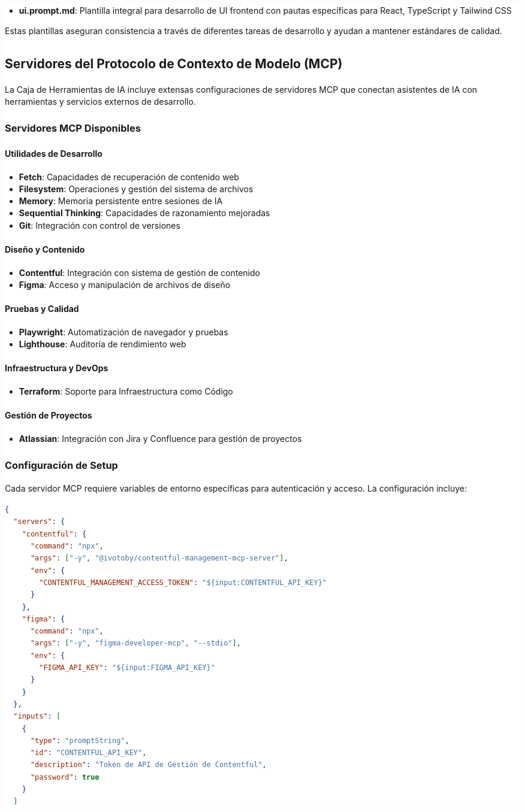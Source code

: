 - **ui.prompt.md**: Plantilla integral para desarrollo de UI frontend con pautas específicas para React, TypeScript y Tailwind CSS

Estas plantillas aseguran consistencia a través de diferentes tareas de desarrollo y ayudan a mantener estándares de calidad.

## Servidores del Protocolo de Contexto de Modelo (MCP)

La Caja de Herramientas de IA incluye extensas configuraciones de servidores MCP que conectan asistentes de IA con herramientas y servicios externos de desarrollo.

### Servidores MCP Disponibles

#### Utilidades de Desarrollo
- **Fetch**: Capacidades de recuperación de contenido web
- **Filesystem**: Operaciones y gestión del sistema de archivos
- **Memory**: Memoria persistente entre sesiones de IA
- **Sequential Thinking**: Capacidades de razonamiento mejoradas
- **Git**: Integración con control de versiones

#### Diseño y Contenido
- **Contentful**: Integración con sistema de gestión de contenido
- **Figma**: Acceso y manipulación de archivos de diseño

#### Pruebas y Calidad
- **Playwright**: Automatización de navegador y pruebas
- **Lighthouse**: Auditoría de rendimiento web

#### Infraestructura y DevOps
- **Terraform**: Soporte para Infraestructura como Código

#### Gestión de Proyectos
- **Atlassian**: Integración con Jira y Confluence para gestión de proyectos

### Configuración de Setup

Cada servidor MCP requiere variables de entorno específicas para autenticación y acceso. La configuración incluye:

```json
{
  "servers": {
    "contentful": {
      "command": "npx",
      "args": ["-y", "@ivotoby/contentful-management-mcp-server"],
      "env": {
        "CONTENTFUL_MANAGEMENT_ACCESS_TOKEN": "${input:CONTENTFUL_API_KEY}"
      }
    },
    "figma": {
      "command": "npx",
      "args": ["-y", "figma-developer-mcp", "--stdio"],
      "env": {
        "FIGMA_API_KEY": "${input:FIGMA_API_KEY}"
      }
    }
  },
  "inputs": [
    {
      "type": "promptString",
      "id": "CONTENTFUL_API_KEY",
      "description": "Token de API de Gestión de Contentful",
      "password": true
    }
  ]
```